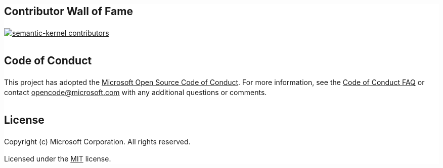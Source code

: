 ## Contributor Wall of Fame

[![semantic-kernel contributors](https://contrib.rocks/image?repo=microsoft/semantic-kernel)](https://github.com/microsoft/semantic-kernel/graphs/contributors)

## Code of Conduct

This project has adopted the
[Microsoft Open Source Code of Conduct](https://opensource.microsoft.com/codeofconduct/).
For more information, see the
[Code of Conduct FAQ](https://opensource.microsoft.com/codeofconduct/faq/)
or contact [opencode@microsoft.com](mailto:opencode@microsoft.com)
with any additional questions or comments.

## License

Copyright (c) Microsoft Corporation. All rights reserved.

Licensed under the [MIT](LICENSE) license.
